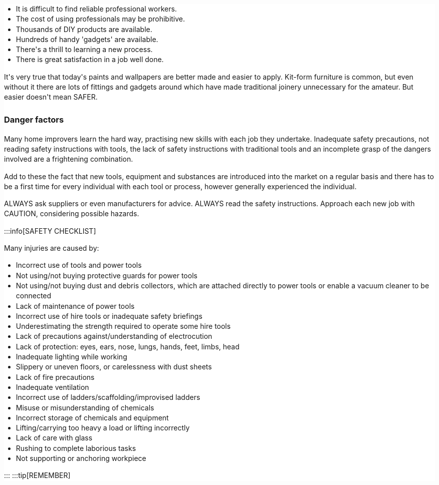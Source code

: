 - It is difficult to find reliable professional workers.
- The cost of using professionals may be prohibitive.
- Thousands of DIY products are available.
- Hundreds of handy &#39;gadgets&#39; are available.
- There&#39;s a thrill to learning a new process.
- There is great satisfaction in a job well done.

It&#39;s very true that today&#39;s paints and wallpapers are better made and easier to apply. Kit-form furniture is common, but even without it
there are lots of fittings and gadgets around which have made traditional joinery unnecessary for the amateur. But easier doesn&#39;t mean SAFER.

### Danger factors

Many home improvers learn the hard way, practising new skills with each job they undertake. Inadequate safety precautions, not reading safety
instructions with tools, the lack of safety instructions with traditional tools and an incomplete grasp of the dangers involved are a frightening
combination.

Add to these the fact that new tools, equipment and substances are introduced into the market on a regular basis and there has to be a first time
for every individual with each tool or process, however generally experienced the individual.

ALWAYS ask suppliers or even manufacturers for advice. ALWAYS read the safety instructions. Approach each new job with CAUTION, considering
possible hazards.

:::info[SAFETY CHECKLIST]

Many injuries are caused by:

- Incorrect use of tools and power tools
- Not using/not buying protective guards for power tools
- Not using/not buying dust and debris collectors, which are attached directly to power tools or enable a vacuum cleaner to be connected
- Lack of maintenance of power tools
- Incorrect use of hire tools or inadequate safety briefings
- Underestimating the strength required to operate some hire tools
- Lack of precautions against/understanding of electrocution
- Lack of protection: eyes, ears, nose, lungs, hands, feet, limbs, head
- Inadequate lighting while working
- Slippery or uneven floors, or carelessness with dust sheets
- Lack of fire precautions
- Inadequate ventilation
- Incorrect use of ladders/scaffolding/improvised ladders
- Misuse or misunderstanding of chemicals
- Incorrect storage of chemicals and equipment
- Lifting/carrying too heavy a load or lifting incorrectly
- Lack of care with glass
- Rushing to complete laborious tasks
- Not supporting or anchoring workpiece

:::
:::tip[REMEMBER]
